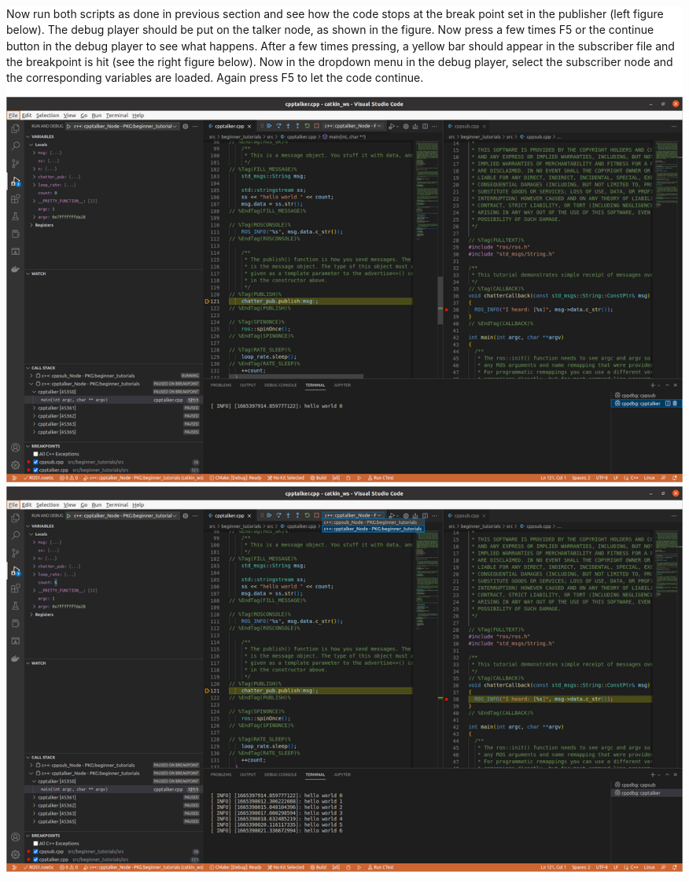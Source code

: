 
Now run both scripts as done in previous section and see how the code stops at the break point set in the publisher (left figure below). The debug player should be put on the talker node, as shown in the figure. Now press a few times F5 or the continue button in the debug player to see what happens. After a few times pressing, a yellow bar should appear in the subscriber file and the breakpoint is hit (see the right figure below). Now in the dropdown menu in the debug player, select the subscriber node and the corresponding variables are loaded. Again press F5 to let the code continue. 

![Alt-text-1](images/talk_breakpoint.png?raw=true "Breakpoint hit in talker") ![Alt-text-2](images/sub_breakpoint.png?raw=true "Breakpoint hit in subscriber")
